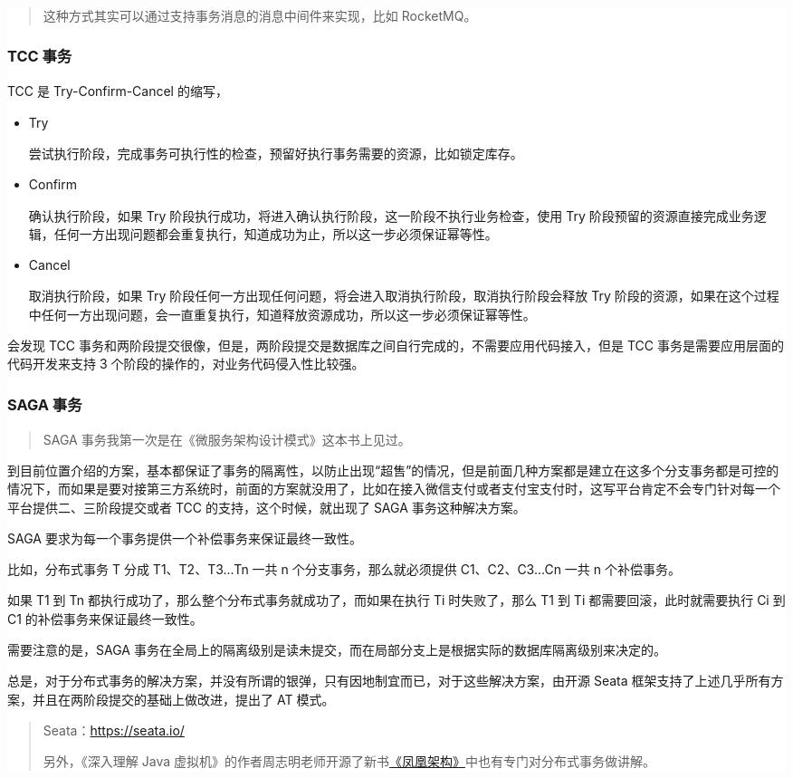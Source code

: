 > 这种方式其实可以通过支持事务消息的消息中间件来实现，比如 RocketMQ。

### TCC 事务

TCC 是 Try-Confirm-Cancel 的缩写，

* Try

  尝试执行阶段，完成事务可执行性的检查，预留好执行事务需要的资源，比如锁定库存。

* Confirm

  确认执行阶段，如果 Try 阶段执行成功，将进入确认执行阶段，这一阶段不执行业务检查，使用 Try 阶段预留的资源直接完成业务逻辑，任何一方出现问题都会重复执行，知道成功为止，所以这一步必须保证幂等性。

* Cancel

  取消执行阶段，如果 Try 阶段任何一方出现任何问题，将会进入取消执行阶段，取消执行阶段会释放 Try 阶段的资源，如果在这个过程中任何一方出现问题，会一直重复执行，知道释放资源成功，所以这一步必须保证幂等性。

会发现 TCC 事务和两阶段提交很像，但是，两阶段提交是数据库之间自行完成的，不需要应用代码接入，但是 TCC 事务是需要应用层面的代码开发来支持 3 个阶段的操作的，对业务代码侵入性比较强。

### SAGA 事务

>  SAGA 事务我第一次是在《微服务架构设计模式》这本书上见过。

到目前位置介绍的方案，基本都保证了事务的隔离性，以防止出现“超售”的情况，但是前面几种方案都是建立在这多个分支事务都是可控的情况下，而如果是要对接第三方系统时，前面的方案就没用了，比如在接入微信支付或者支付宝支付时，这写平台肯定不会专门针对每一个平台提供二、三阶段提交或者 TCC 的支持，这个时候，就出现了  SAGA 事务这种解决方案。

SAGA 要求为每一个事务提供一个补偿事务来保证最终一致性。

比如，分布式事务 T 分成 T1、T2、T3...Tn 一共 n 个分支事务，那么就必须提供 C1、C2、C3...Cn 一共 n 个补偿事务。

如果 T1 到 Tn 都执行成功了，那么整个分布式事务就成功了，而如果在执行 Ti 时失败了，那么 T1 到 Ti 都需要回滚，此时就需要执行 Ci 到 C1 的补偿事务来保证最终一致性。

需要注意的是，SAGA 事务在全局上的隔离级别是读未提交，而在局部分支上是根据实际的数据库隔离级别来决定的。

总是，对于分布式事务的解决方案，并没有所谓的银弹，只有因地制宜而已，对于这些解决方案，由开源 Seata 框架支持了上述几乎所有方案，并且在两阶段提交的基础上做改进，提出了 AT 模式。

> Seata：https://seata.io/
>
> 另外，《深入理解 Java 虚拟机》的作者周志明老师开源了新书[《凤凰架构》](http://icyfenix.cn/)中也有专门对分布式事务做讲解。

